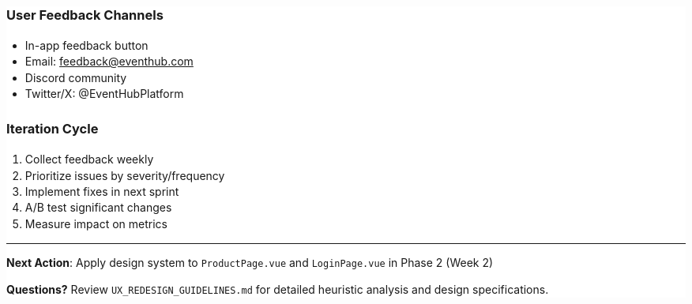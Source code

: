 ### User Feedback Channels
- In-app feedback button
- Email: feedback@eventhub.com
- Discord community
- Twitter/X: @EventHubPlatform

### Iteration Cycle
1. Collect feedback weekly
2. Prioritize issues by severity/frequency
3. Implement fixes in next sprint
4. A/B test significant changes
5. Measure impact on metrics

---

**Next Action**: Apply design system to `ProductPage.vue` and `LoginPage.vue` in Phase 2 (Week 2)

**Questions?** Review `UX_REDESIGN_GUIDELINES.md` for detailed heuristic analysis and design specifications.
